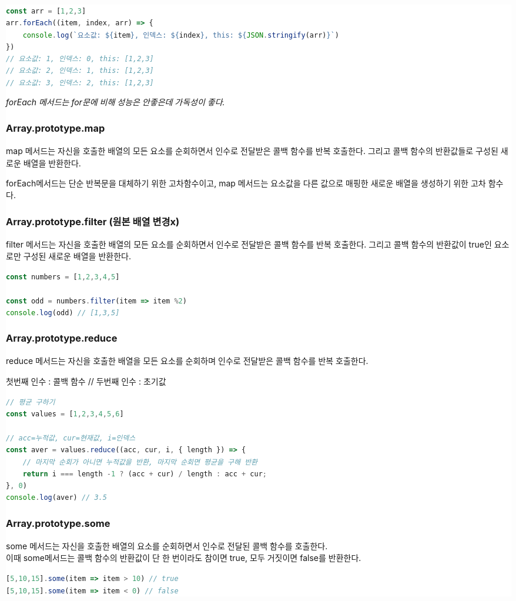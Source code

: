```javascript
const arr = [1,2,3]
arr.forEach((item, index, arr) => {
    console.log(`요소값: ${item}, 인덱스: ${index}, this: ${JSON.stringify(arr)}`)
})
// 요소값: 1, 인덱스: 0, this: [1,2,3]
// 요소값: 2, 인덱스: 1, this: [1,2,3]
// 요소값: 3, 인덱스: 2, this: [1,2,3]
```

*forEach 메서드는 for문에 비해 성능은 안좋은데 가독성이 좋다.*

### Array.prototype.map
map 메서드는 자신을 호출한 배열의 모든 요소를 순회하면서 인수로 전달받은 콜백 함수를 반복 호출한다. 그리고 콜백 함수의 반환값들로 구성된 새로운 배열을 반환한다.

forEach메서드는 단순 반복문을 대체하기 위한 고차함수이고, map 메서드는 요소값을 다른 값으로 매핑한 새로운 배열을 생성하기 위한 고차 함수다.

### Array.prototype.filter (원본 배열 변경x)
filter 메서드는 자신을 호출한 배열의 모든 요소를 순회하면서 인수로 전달받은 콜백 함수를 반복 호출한다. 그리고 콜백 함수의 반환값이 true인 요소로만 구성된 새로운 배열을 반환한다.

```javascript
const numbers = [1,2,3,4,5]

const odd = numbers.filter(item => item %2)
console.log(odd) // [1,3,5]
```

### Array.prototype.reduce

reduce 메서드는 자신을 호출한 배열을 모든 요소를 순회하며 인수로 전달받은 콜백 함수를 반복 호출한다.

첫번째 인수 : 콜백 함수 //  두번째 인수 : 초기값
```javascript
// 평균 구하기
const values = [1,2,3,4,5,6]

// acc=누적값, cur=현재값, i=인덱스
const aver = values.reduce((acc, cur, i, { length }) => {
    // 마지막 순회가 아니면 누적값을 반환, 마지막 순회면 평균을 구해 반환
    return i === length -1 ? (acc + cur) / length : acc + cur;
}, 0)
console.log(aver) // 3.5
```

### Array.prototype.some

some 메서드는 자신을 호출한 배열의 요소를 순회하면서 인수로 전달된 콜백 함수를 호출한다.
<br> 이때 some메서드는 콜백 함수의 반환값이 단 한 번이라도 참이면 true, 모두 거짓이면 false를 반환한다.

```javascript
[5,10,15].some(item => item > 10) // true
[5,10,15].some(item => item < 0) // false
```
